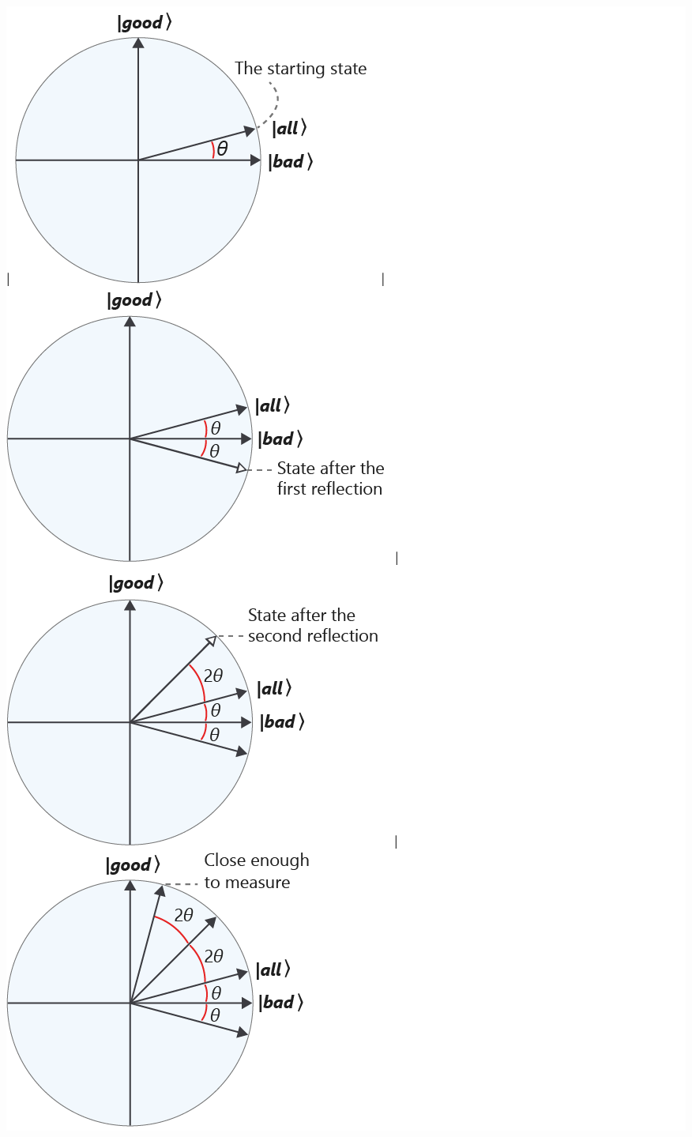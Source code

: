 | ![grover1](grover1.png) | ![grover2](grover2.png) | ![grover3](grover3.png) | ![grover4](grover4.png)